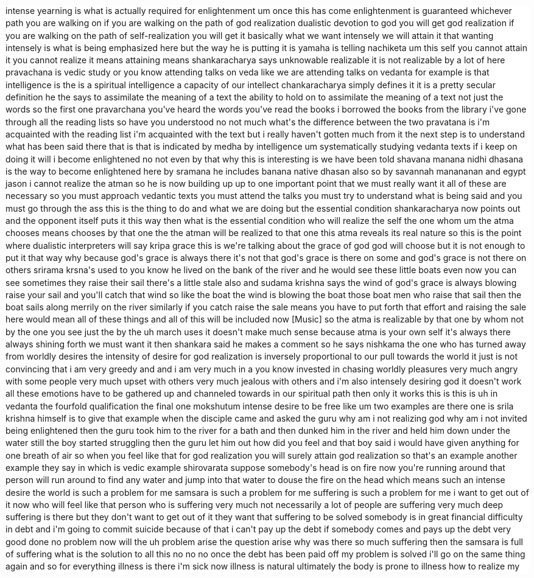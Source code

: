 intense yearning is what is actually required for enlightenment um once this has come enlightenment is guaranteed whichever path you are walking on if you are walking on the path of god realization dualistic devotion to god you will get god realization if you are walking on the path of self-realization you will get it basically what we want intensely we will attain it that wanting intensely is what is being emphasized here but the way he is putting it is yamaha is telling nachiketa um this self you cannot attain it you cannot realize it means attaining means shankaracharya says unknowable realizable it is not realizable by a lot of here pravachana is vedic study or you know attending talks on veda like we are attending talks on vedanta for example is that intelligence is the is a spiritual intelligence a capacity of our intellect chankaracharya simply defines it it is a pretty secular definition he the says to assimilate the meaning of a text the ability to hold on to assimilate the meaning of a text not just the words so the first one pravarchana you've heard the words you've read the books i borrowed the books from the library i've gone through all the reading lists so have you understood no not much what's the difference between the two pravatana is i'm acquainted with the reading list i'm acquainted with the text but i really haven't gotten much from it the next step is to understand what has been said there that is that is indicated by medha by intelligence um systematically studying vedanta texts if i keep on doing it will i become enlightened no not even by that why this is interesting is we have been told shavana manana nidhi dhasana is the way to become enlightened here by sramana he includes banana native dhasan also so by savannah manananan and egypt jason i cannot realize the atman so he is now building up up to one important point that we must really want it all of these are necessary so you must approach vedantic texts you must attend the talks you must try to understand what is being said and you must go through the ass this is the thing to do and what we are doing but the essential condition shankaracharya now points out and the opponent itself puts it this way then what is the essential condition who will realize the self the one whom um the atma chooses means chooses by that one the the atman will be realized to that one this atma reveals its real nature so this is the point where dualistic interpreters will say kripa grace this is we're talking about the grace of god god will choose but it is not enough to put it that way why because god's grace is always there it's not that god's grace is there on some and god's grace is not there on others srirama krsna's used to you know he lived on the bank of the river and he would see these little boats even now you can see sometimes they raise their sail there's a little stale also and sudama krishna says the wind of god's grace is always blowing raise your sail and you'll catch that wind so like the boat the wind is blowing the boat those boat men who raise that sail then the boat sails along merrily on the river similarly if you catch raise the sale means you have to put forth that effort and raising the sale here would mean all of these things and all of this will be included now [Music] so the atma is realizable by that one by whom not by the one you see just the by the uh march uses it doesn't make much sense because atma is your own self it's always there always shining forth we must want it then shankara said he makes a comment so he says nishkama the one who has turned away from worldly desires the intensity of desire for god realization is inversely proportional to our pull towards the world it just is not convincing that i am very greedy and and i am very much in a you know invested in chasing worldly pleasures very much angry with some people very much upset with others very much jealous with others and i'm also intensely desiring god it doesn't work all these emotions have to be gathered up and channeled towards in our spiritual path then only it works this is this is uh in vedanta the fourfold qualification the final one mokshutum intense desire to be free like um two examples are there one is srila krishna himself is to give that example when the disciple came and asked the guru why am i not realizing god why am i not invited being enlightened then the guru took him to the river for a bath and then dunked him in the river and held him down under the water still the boy started struggling then the guru let him out how did you feel and that boy said i would have given anything for one breath of air so when you feel like that for god realization you will surely attain god realization so that's an example another example they say in which is vedic example shirovarata suppose somebody's head is on fire now you're running around that person will run around to find any water and jump into that water to douse the fire on the head which means such an intense desire the world is such a problem for me samsara is such a problem for me suffering is such a problem for me i want to get out of it now who will feel like that person who is suffering very much not necessarily a lot of people are suffering very much deep suffering is there but they don't want to get out of it they want that suffering to be solved somebody is in great financial difficulty in debt and i'm going to commit suicide because of that i can't pay up the debt if somebody comes and pays up the debt very good done no problem now will the uh problem arise the question arise why was there so much suffering then the samsara is full of suffering what is the solution to all this no no no once the debt has been paid off my problem is solved i'll go on the same thing again and so for everything illness is there i'm sick now illness is natural ultimately the body is prone to illness how to realize my